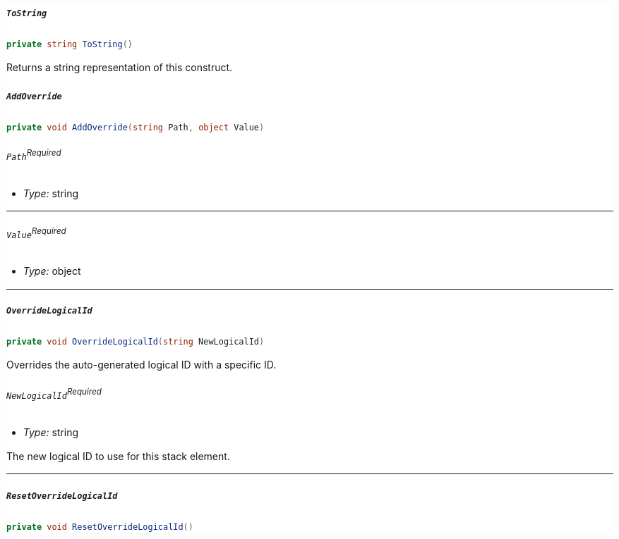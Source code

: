 ##### `ToString` <a name="ToString" id="@cdktf/provider-datadog.dataset.Dataset.toString"></a>

```csharp
private string ToString()
```

Returns a string representation of this construct.

##### `AddOverride` <a name="AddOverride" id="@cdktf/provider-datadog.dataset.Dataset.addOverride"></a>

```csharp
private void AddOverride(string Path, object Value)
```

###### `Path`<sup>Required</sup> <a name="Path" id="@cdktf/provider-datadog.dataset.Dataset.addOverride.parameter.path"></a>

- *Type:* string

---

###### `Value`<sup>Required</sup> <a name="Value" id="@cdktf/provider-datadog.dataset.Dataset.addOverride.parameter.value"></a>

- *Type:* object

---

##### `OverrideLogicalId` <a name="OverrideLogicalId" id="@cdktf/provider-datadog.dataset.Dataset.overrideLogicalId"></a>

```csharp
private void OverrideLogicalId(string NewLogicalId)
```

Overrides the auto-generated logical ID with a specific ID.

###### `NewLogicalId`<sup>Required</sup> <a name="NewLogicalId" id="@cdktf/provider-datadog.dataset.Dataset.overrideLogicalId.parameter.newLogicalId"></a>

- *Type:* string

The new logical ID to use for this stack element.

---

##### `ResetOverrideLogicalId` <a name="ResetOverrideLogicalId" id="@cdktf/provider-datadog.dataset.Dataset.resetOverrideLogicalId"></a>

```csharp
private void ResetOverrideLogicalId()
```
